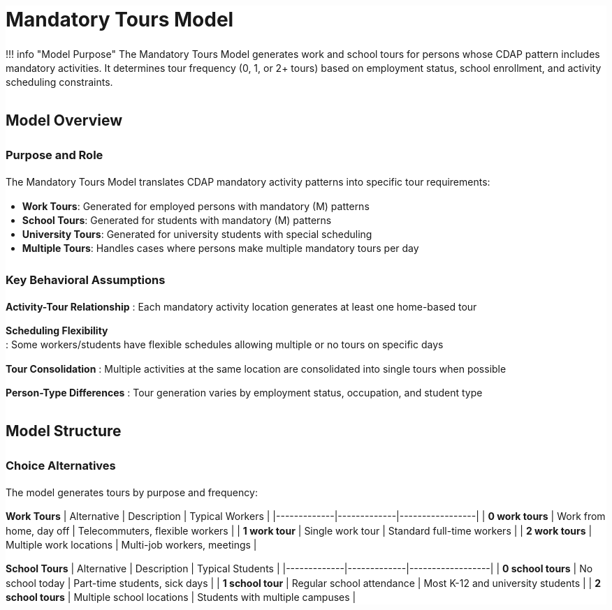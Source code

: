 # Mandatory Tours Model

!!! info "Model Purpose"
    The Mandatory Tours Model generates work and school tours for persons whose CDAP pattern includes mandatory activities. It determines tour frequency (0, 1, or 2+ tours) based on employment status, school enrollment, and activity scheduling constraints.

## Model Overview

### Purpose and Role
The Mandatory Tours Model translates CDAP mandatory activity patterns into specific tour requirements:

- **Work Tours**: Generated for employed persons with mandatory (M) patterns
- **School Tours**: Generated for students with mandatory (M) patterns  
- **University Tours**: Generated for university students with special scheduling
- **Multiple Tours**: Handles cases where persons make multiple mandatory tours per day

### Key Behavioral Assumptions

**Activity-Tour Relationship**
: Each mandatory activity location generates at least one home-based tour

**Scheduling Flexibility**  
: Some workers/students have flexible schedules allowing multiple or no tours on specific days

**Tour Consolidation**
: Multiple activities at the same location are consolidated into single tours when possible

**Person-Type Differences**
: Tour generation varies by employment status, occupation, and student type

## Model Structure

### Choice Alternatives
The model generates tours by purpose and frequency:

**Work Tours**
| Alternative | Description | Typical Workers |
|-------------|-------------|-----------------|
| **0 work tours** | Work from home, day off | Telecommuters, flexible workers |
| **1 work tour** | Single work tour | Standard full-time workers |
| **2 work tours** | Multiple work locations | Multi-job workers, meetings |

**School Tours**
| Alternative | Description | Typical Students |
|-------------|-------------|------------------|
| **0 school tours** | No school today | Part-time students, sick days |
| **1 school tour** | Regular school attendance | Most K-12 and university students |
| **2 school tours** | Multiple school locations | Students with multiple campuses |
